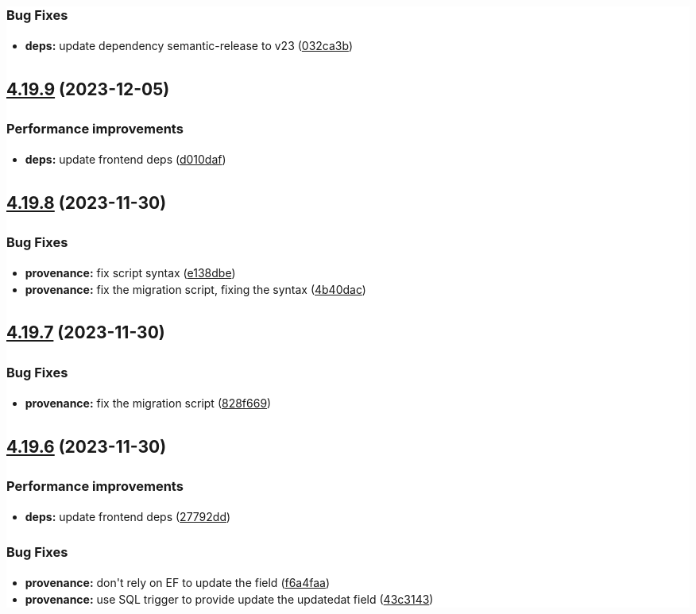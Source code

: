 
### Bug Fixes

* **deps:** update dependency semantic-release to v23 ([032ca3b](https://github.com/Belphemur/AddictedProxy/commit/032ca3b807594eccceb3ea7aba7203f16668284c))

## [4.19.9](https://github.com/Belphemur/AddictedProxy/compare/v4.19.8...v4.19.9) (2023-12-05)


### Performance improvements

* **deps:** update frontend deps ([d010daf](https://github.com/Belphemur/AddictedProxy/commit/d010dafe36f44d55f30d260b885ed2ec6427a4c7))

## [4.19.8](https://github.com/Belphemur/AddictedProxy/compare/v4.19.7...v4.19.8) (2023-11-30)


### Bug Fixes

* **provenance:** fix script syntax ([e138dbe](https://github.com/Belphemur/AddictedProxy/commit/e138dbec29265522b5927391c0c32d763db4884b))
* **provenance:** fix the migration script, fixing the syntax ([4b40dac](https://github.com/Belphemur/AddictedProxy/commit/4b40daca439f24b02c3caa1149803376915e9c42))

## [4.19.7](https://github.com/Belphemur/AddictedProxy/compare/v4.19.6...v4.19.7) (2023-11-30)


### Bug Fixes

* **provenance:** fix the migration script ([828f669](https://github.com/Belphemur/AddictedProxy/commit/828f669ff6f4c4b2f616004c5e1ce2ed87499705))

## [4.19.6](https://github.com/Belphemur/AddictedProxy/compare/v4.19.5...v4.19.6) (2023-11-30)


### Performance improvements

* **deps:** update frontend deps ([27792dd](https://github.com/Belphemur/AddictedProxy/commit/27792dd925352fad5b4edae5eae06f7b7ee21b4e))


### Bug Fixes

* **provenance:** don't rely on EF to update the field ([f6a4faa](https://github.com/Belphemur/AddictedProxy/commit/f6a4faaa8c936594b21adedea0a6215ad5e7bd88))
* **provenance:** use SQL trigger to provide update the updatedat field ([43c3143](https://github.com/Belphemur/AddictedProxy/commit/43c314320bb5137b314336cfb27b577e21d80fc0))
